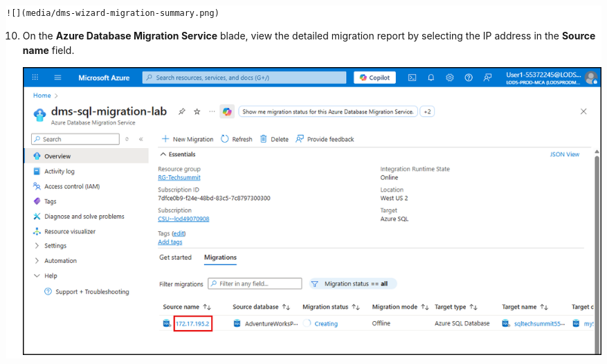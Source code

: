     ![](media/dms-wizard-migration-summary.png)

10. On the **Azure Database Migration Service** blade, view the detailed migration report by selecting the IP address in the **Source name** field.

    ![](media/dms-migrations-ip-address.png)
